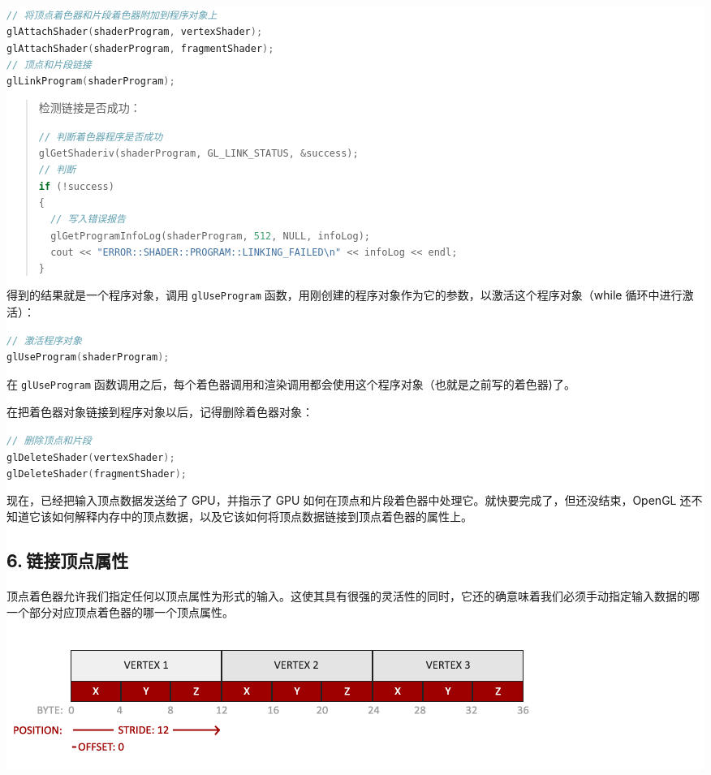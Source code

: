 ~~~c++
// 将顶点着色器和片段着色器附加到程序对象上
glAttachShader(shaderProgram, vertexShader);
glAttachShader(shaderProgram, fragmentShader);
// 顶点和片段链接
glLinkProgram(shaderProgram);
~~~

> 检测链接是否成功：
>
> ~~~c++
> // 判断着色器程序是否成功
> glGetShaderiv(shaderProgram, GL_LINK_STATUS, &success);
> // 判断
> if (!success)
> {
> 	// 写入错误报告
> 	glGetProgramInfoLog(shaderProgram, 512, NULL, infoLog);
> 	cout << "ERROR::SHADER::PROGRAM::LINKING_FAILED\n" << infoLog << endl;
> }
> ~~~

得到的结果就是一个程序对象，调用 `glUseProgram` 函数，用刚创建的程序对象作为它的参数，以激活这个程序对象（while 循环中进行激活）：

~~~c++
// 激活程序对象
glUseProgram(shaderProgram);
~~~

在 `glUseProgram` 函数调用之后，每个着色器调用和渲染调用都会使用这个程序对象（也就是之前写的着色器)了。

在把着色器对象链接到程序对象以后，记得删除着色器对象：

~~~c++
// 删除顶点和片段
glDeleteShader(vertexShader);
glDeleteShader(fragmentShader);
~~~

现在，已经把输入顶点数据发送给了 GPU，并指示了 GPU 如何在顶点和片段着色器中处理它。就快要完成了，但还没结束，OpenGL 还不知道它该如何解释内存中的顶点数据，以及它该如何将顶点数据链接到顶点着色器的属性上。



## 6. 链接顶点属性

顶点着色器允许我们指定任何以顶点属性为形式的输入。这使其具有很强的灵活性的同时，它还的确意味着我们必须手动指定输入数据的哪一个部分对应顶点着色器的哪一个顶点属性。         

![img](03.OpenGL%20-%20%E5%88%9B%E5%BB%BA%E4%B8%89%E8%A7%92%E5%BD%A2.assets/vertex_attribute_pointer.png)
